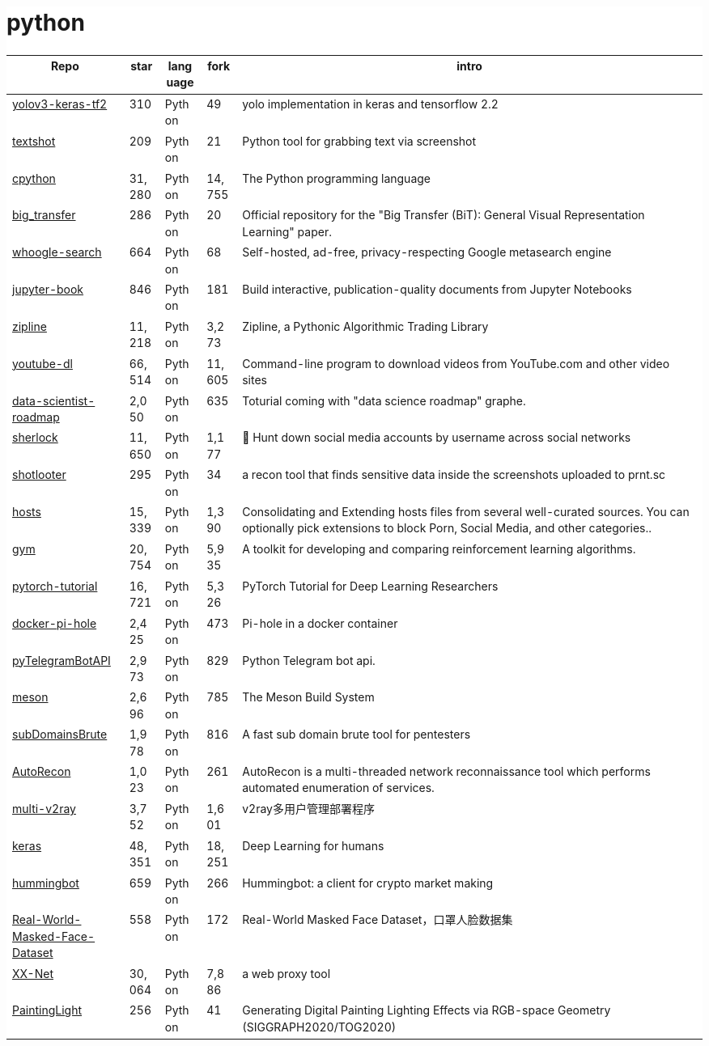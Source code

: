
# python

Repo|star|language|fork|intro
-|-|-|-|-
[yolov3-keras-tf2](https://github.com/emadboctorx/yolov3-keras-tf2)|310|Python|49|yolo implementation in keras and tensorflow 2.2
[textshot](https://github.com/ianzhao05/textshot)|209|Python|21|Python tool for grabbing text via screenshot
[cpython](https://github.com/python/cpython)|31,280|Python|14,755|The Python programming language
[big_transfer](https://github.com/google-research/big_transfer)|286|Python|20|Official repository for the "Big Transfer (BiT): General Visual Representation Learning" paper.
[whoogle-search](https://github.com/benbusby/whoogle-search)|664|Python|68|Self-hosted, ad-free, privacy-respecting Google metasearch engine
[jupyter-book](https://github.com/executablebooks/jupyter-book)|846|Python|181|Build interactive, publication-quality documents from Jupyter Notebooks
[zipline](https://github.com/quantopian/zipline)|11,218|Python|3,273|Zipline, a Pythonic Algorithmic Trading Library
[youtube-dl](https://github.com/ytdl-org/youtube-dl)|66,514|Python|11,605|Command-line program to download videos from YouTube.com and other video sites
[data-scientist-roadmap](https://github.com/MrMimic/data-scientist-roadmap)|2,050|Python|635|Toturial coming with "data science roadmap" graphe.
[sherlock](https://github.com/sherlock-project/sherlock)|11,650|Python|1,177|🔎 Hunt down social media accounts by username across social networks
[shotlooter](https://github.com/utkusen/shotlooter)|295|Python|34|a recon tool that finds sensitive data inside the screenshots uploaded to prnt.sc
[hosts](https://github.com/StevenBlack/hosts)|15,339|Python|1,390|Consolidating and Extending hosts files from several well-curated sources. You can optionally pick extensions to block Porn, Social Media, and other categories..
[gym](https://github.com/openai/gym)|20,754|Python|5,935|A toolkit for developing and comparing reinforcement learning algorithms.
[pytorch-tutorial](https://github.com/yunjey/pytorch-tutorial)|16,721|Python|5,326|PyTorch Tutorial for Deep Learning Researchers
[docker-pi-hole](https://github.com/pi-hole/docker-pi-hole)|2,425|Python|473|Pi-hole in a docker container
[pyTelegramBotAPI](https://github.com/eternnoir/pyTelegramBotAPI)|2,973|Python|829|Python Telegram bot api.
[meson](https://github.com/mesonbuild/meson)|2,696|Python|785|The Meson Build System
[subDomainsBrute](https://github.com/lijiejie/subDomainsBrute)|1,978|Python|816|A fast sub domain brute tool for pentesters
[AutoRecon](https://github.com/Tib3rius/AutoRecon)|1,023|Python|261|AutoRecon is a multi-threaded network reconnaissance tool which performs automated enumeration of services.
[multi-v2ray](https://github.com/Jrohy/multi-v2ray)|3,752|Python|1,601|v2ray多用户管理部署程序
[keras](https://github.com/keras-team/keras)|48,351|Python|18,251|Deep Learning for humans
[hummingbot](https://github.com/CoinAlpha/hummingbot)|659|Python|266|Hummingbot: a client for crypto market making
[Real-World-Masked-Face-Dataset](https://github.com/X-zhangyang/Real-World-Masked-Face-Dataset)|558|Python|172|Real-World Masked Face Dataset，口罩人脸数据集
[XX-Net](https://github.com/XX-net/XX-Net)|30,064|Python|7,886|a web proxy tool
[PaintingLight](https://github.com/lllyasviel/PaintingLight)|256|Python|41|Generating Digital Painting Lighting Effects via RGB-space Geometry (SIGGRAPH2020/TOG2020)
